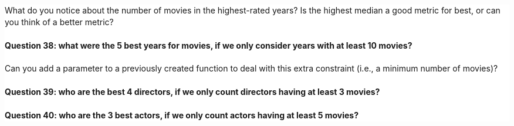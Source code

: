 What do you notice about the number of movies in the highest-rated
years?  Is the highest median a good metric for best, or can you think
of a better metric?

#### Question 38: what were the 5 best years for movies, if we only consider years with at least 10 movies?

Can you add a parameter to a previously created function to deal with
this extra constraint (i.e., a minimum number of movies)?

#### Question 39: who are the best 4 directors, if we only count directors having at least 3 movies? 

#### Question 40: who are the 3 best actors, if we only count actors having at least 5 movies?
